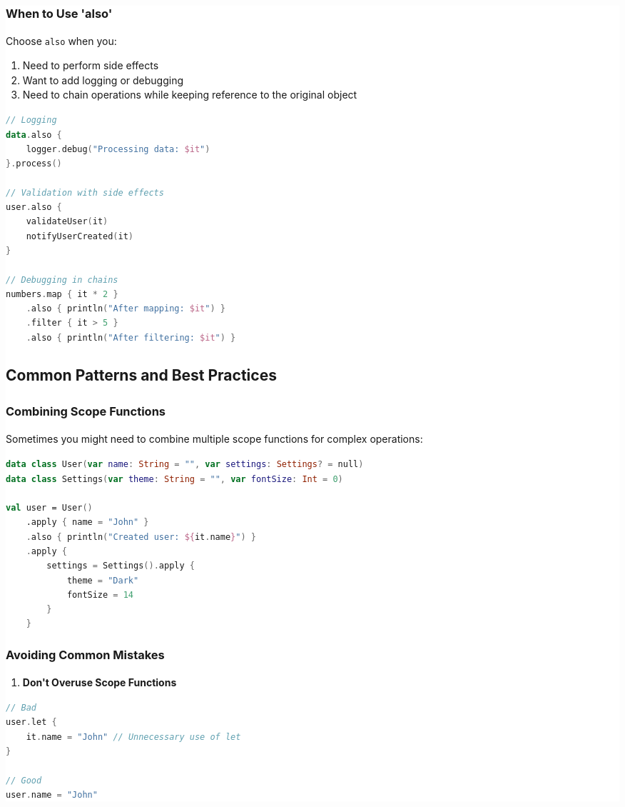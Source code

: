 ### When to Use 'also'

Choose `also` when you:

1. Need to perform side effects
2. Want to add logging or debugging
3. Need to chain operations while keeping reference to the original object

```kotlin
// Logging
data.also {
    logger.debug("Processing data: $it")
}.process()

// Validation with side effects
user.also {
    validateUser(it)
    notifyUserCreated(it)
}

// Debugging in chains
numbers.map { it * 2 }
    .also { println("After mapping: $it") }
    .filter { it > 5 }
    .also { println("After filtering: $it") }
```

## Common Patterns and Best Practices

### Combining Scope Functions

Sometimes you might need to combine multiple scope functions for complex operations:

```kotlin
data class User(var name: String = "", var settings: Settings? = null)
data class Settings(var theme: String = "", var fontSize: Int = 0)

val user = User()
    .apply { name = "John" }
    .also { println("Created user: ${it.name}") }
    .apply {
        settings = Settings().apply {
            theme = "Dark"
            fontSize = 14
        }
    }
```

### Avoiding Common Mistakes

1. **Don't Overuse Scope Functions**

```kotlin
// Bad
user.let {
    it.name = "John" // Unnecessary use of let
}

// Good
user.name = "John"
```

